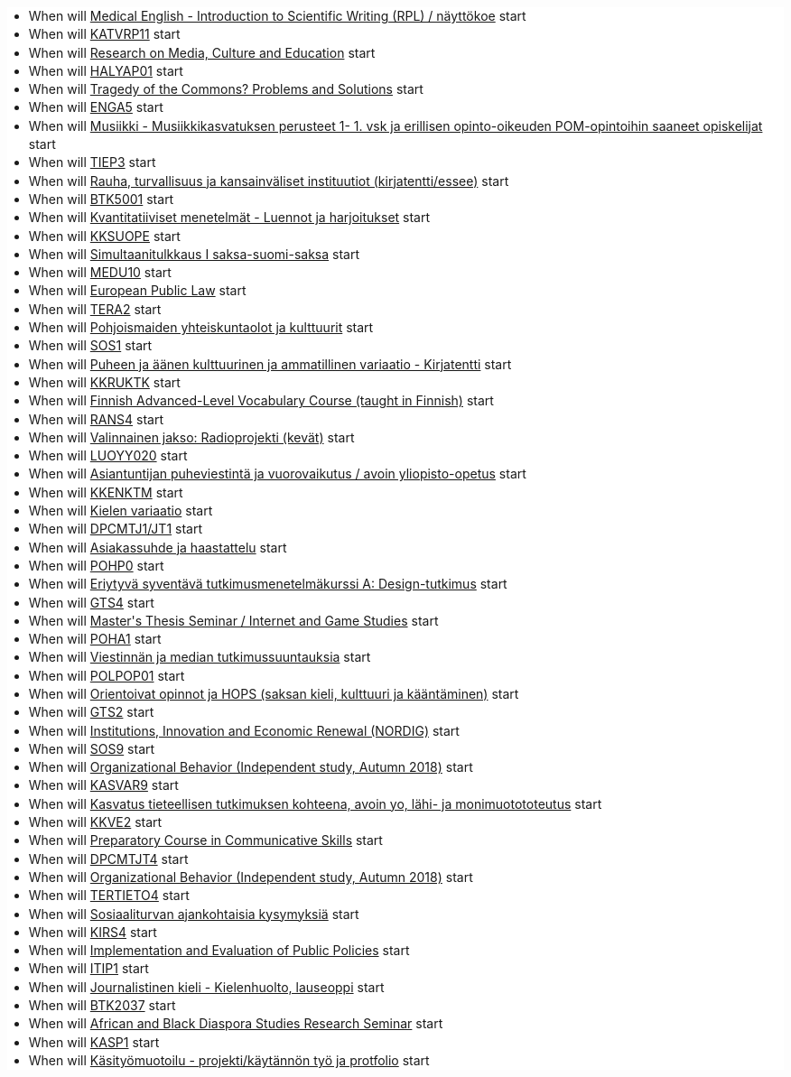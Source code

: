 - When will [Medical English - Introduction to Scientific Writing (RPL) / näyttökoe](coursename) start
- When will [KATVRP11](course) start
- When will [Research on Media, Culture and Education](coursename) start
- When will [HALYAP01](course) start
- When will [Tragedy of the Commons? Problems and Solutions](coursename) start
- When will [ENGA5](course) start
- When will [Musiikki - Musiikkikasvatuksen perusteet 1- 1. vsk ja  erillisen opinto-oikeuden POM-opintoihin saaneet opiskelijat](coursename) start
- When will [TIEP3](course) start
- When will [Rauha, turvallisuus ja kansainväliset instituutiot (kirjatentti/essee)](coursename) start
- When will [BTK5001](course) start
- When will [Kvantitatiiviset menetelmät - Luennot ja harjoitukset](coursename) start
- When will [KKSUOPE](course) start
- When will [Simultaanitulkkaus I saksa-suomi-saksa](coursename) start
- When will [MEDU10](course) start
- When will [European Public Law](coursename) start
- When will [TERA2](course) start
- When will [Pohjoismaiden yhteiskuntaolot ja kulttuurit](coursename) start
- When will [SOS1](course) start
- When will [Puheen ja äänen kulttuurinen ja ammatillinen variaatio - Kirjatentti](coursename) start
- When will [KKRUKTK](course) start
- When will [Finnish Advanced-Level Vocabulary Course (taught in Finnish)](coursename) start
- When will [RANS4](course) start
- When will [Valinnainen jakso: Radioprojekti (kevät)](coursename) start
- When will [LUOYY020](course) start
- When will [Asiantuntijan puheviestintä ja vuorovaikutus / avoin yliopisto-opetus](coursename) start
- When will [KKENKTM](course) start
- When will [Kielen variaatio](coursename) start
- When will [DPCMTJ1/JT1](course) start
- When will [Asiakassuhde ja haastattelu](coursename) start
- When will [POHP0](course) start
- When will [Eriytyvä syventävä tutkimusmenetelmäkurssi A: Design-tutkimus](coursename) start
- When will [GTS4](course) start
- When will [Master's Thesis Seminar / Internet and Game Studies](coursename) start
- When will [POHA1](course) start
- When will [Viestinnän ja median tutkimussuuntauksia](coursename) start
- When will [POLPOP01](course) start
- When will [Orientoivat opinnot ja HOPS (saksan kieli, kulttuuri ja kääntäminen)](coursename) start
- When will [GTS2](course) start
- When will [Institutions, Innovation and Economic Renewal (NORDIG)](coursename) start
- When will [SOS9](course) start
- When will [Organizational Behavior (Independent study, Autumn 2018)](coursename) start
- When will [KASVAR9](course) start
- When will [Kasvatus tieteellisen tutkimuksen kohteena, avoin yo, lähi- ja monimuotototeutus](coursename) start
- When will [KKVE2](course) start
- When will [Preparatory Course in Communicative Skills](coursename) start
- When will [DPCMTJT4](course) start
- When will [Organizational Behavior (Independent study, Autumn 2018)](coursename) start
- When will [TERTIETO4](course) start
- When will [Sosiaaliturvan ajankohtaisia kysymyksiä](coursename) start
- When will [KIRS4](course) start
- When will [Implementation and Evaluation of Public Policies](coursename) start
- When will [ITIP1](course) start
- When will [Journalistinen kieli - Kielenhuolto, lauseoppi](coursename) start
- When will [BTK2037](course) start
- When will [African and Black Diaspora Studies Research Seminar](coursename) start
- When will [KASP1](course) start
- When will [Käsityömuotoilu - projekti/käytännön työ ja protfolio](coursename) start